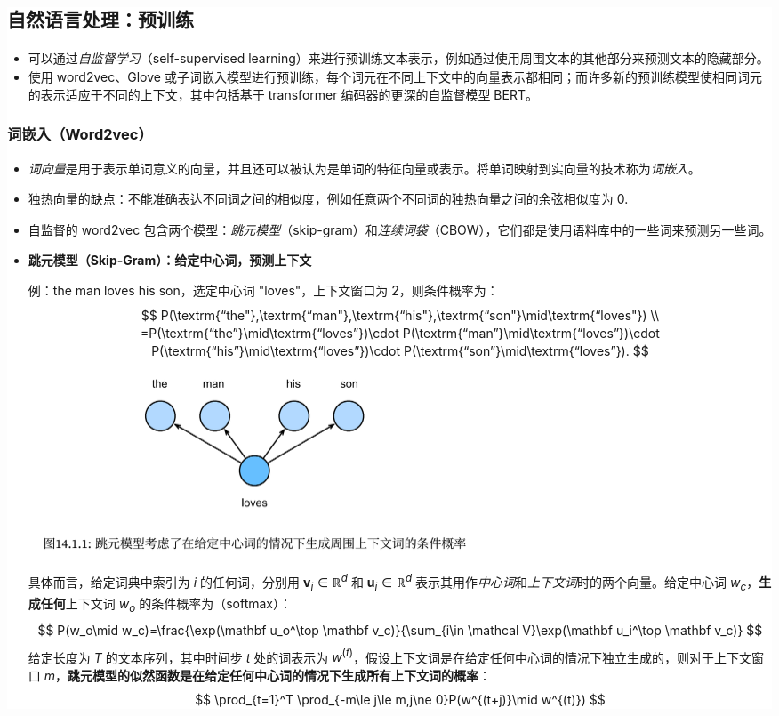 ## 自然语言处理：预训练

- 可以通过*自监督学习*（self-supervised learning）来进行预训练文本表示，例如通过使用周围文本的其他部分来预测文本的隐藏部分。
- 使用 word2vec、Glove 或子词嵌入模型进行预训练，每个词元在不同上下文中的向量表示都相同；而许多新的预训练模型使相同词元的表示适应于不同的上下文，其中包括基于 transformer 编码器的更深的自监督模型 BERT。

### 词嵌入（Word2vec）

- *词向量*是用于表示单词意义的向量，并且还可以被认为是单词的特征向量或表示。将单词映射到实向量的技术称为*词嵌入*。

- 独热向量的缺点：不能准确表达不同词之间的相似度，例如任意两个不同词的独热向量之间的余弦相似度为 0.

- 自监督的 word2vec 包含两个模型：*跳元模型*（skip-gram）和*连续词袋*（CBOW），它们都是使用语料库中的一些词来预测另一些词。

- **跳元模型（Skip-Gram）：给定中心词，预测上下文**

    例：the man loves his son，选定中心词 "loves"，上下文窗口为 2，则条件概率为：
    $$
    P(\textrm{“the"},\textrm{“man"},\textrm{“his"},\textrm{“son"}\mid\textrm{“loves"}) \\
    =P(\textrm{“the”}\mid\textrm{“loves”})\cdot P(\textrm{“man”}\mid\textrm{“loves”})\cdot P(\textrm{“his”}\mid\textrm{“loves”})\cdot P(\textrm{“son”}\mid\textrm{“loves”}).
    $$
    <img src="../pics/ch14/202201132054010.png" alt="image-20220113205421906" style="zoom:50%;" />

    具体而言，给定词典中索引为 $i$ 的任何词，分别用 $\mathbf v_i \in \mathbb R^d$ 和 $\mathbf u_i \in \mathbb R^d$ 表示其用作*中心词*和*上下文词*时的两个向量。给定中心词 $w_c$，**生成任何**上下文词 $w_o$ 的<span id="1">条件概率</span>为（softmax）：
    $$
    P(w_o\mid w_c)=\frac{\exp(\mathbf u_o^\top \mathbf v_c)}{\sum_{i\in \mathcal V}\exp(\mathbf u_i^\top \mathbf v_c)}
    $$
    给定长度为 $T$ 的文本序列，其中时间步 $t$ 处的词表示为 $w^{(t)}$，假设上下文词是在给定任何中心词的情况下独立生成的，则对于上下文窗口 $m$，**跳元模型的似然函数是在给定任何中心词的情况下生成所有上下文词的概率**：
    $$
    \prod_{t=1}^T \prod_{-m\le j\le m,j\ne 0}P(w^{(t+j)}\mid w^{(t)})
    $$
